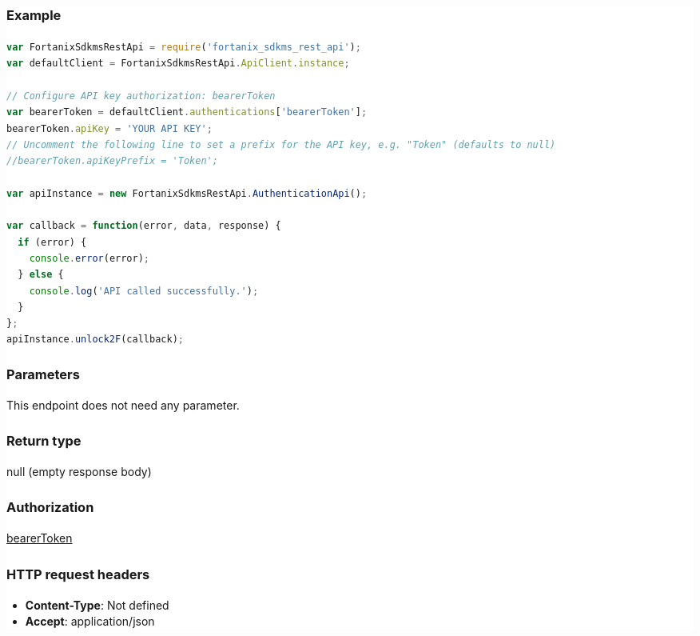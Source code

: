 ### Example
```javascript
var FortanixSdkmsRestApi = require('fortanix_sdkms_rest_api');
var defaultClient = FortanixSdkmsRestApi.ApiClient.instance;

// Configure API key authorization: bearerToken
var bearerToken = defaultClient.authentications['bearerToken'];
bearerToken.apiKey = 'YOUR API KEY';
// Uncomment the following line to set a prefix for the API key, e.g. "Token" (defaults to null)
//bearerToken.apiKeyPrefix = 'Token';

var apiInstance = new FortanixSdkmsRestApi.AuthenticationApi();

var callback = function(error, data, response) {
  if (error) {
    console.error(error);
  } else {
    console.log('API called successfully.');
  }
};
apiInstance.unlock2F(callback);
```

### Parameters
This endpoint does not need any parameter.

### Return type

null (empty response body)

### Authorization

[bearerToken](../README.md#bearerToken)

### HTTP request headers

 - **Content-Type**: Not defined
 - **Accept**: application/json

